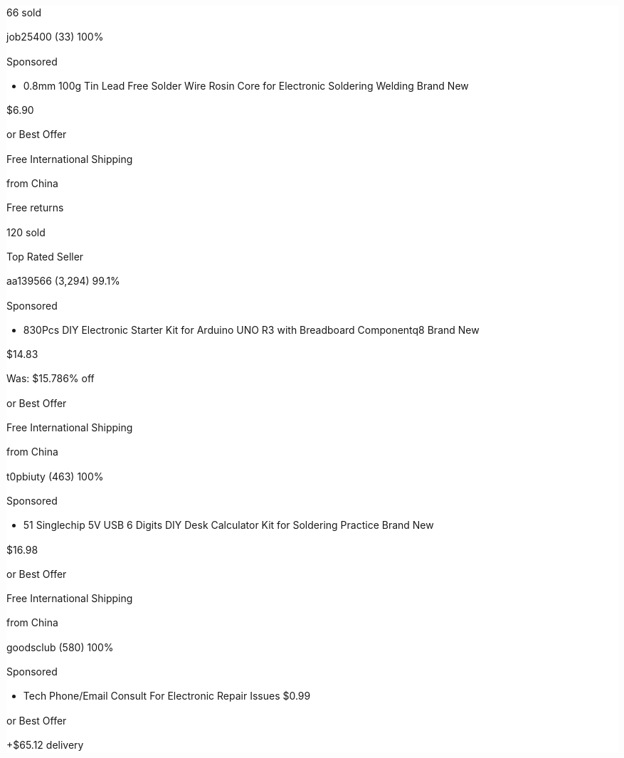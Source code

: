 66 sold

job25400 (33) 100%

Sponsored

  * 0.8mm 100g Tin Lead Free Solder Wire Rosin Core for Electronic Soldering Welding
Brand New

$6.90

or Best Offer

Free International Shipping

from China

Free returns

120 sold

Top Rated Seller

aa139566 (3,294) 99.1%

Sponsored

  * 830Pcs DIY Electronic Starter Kit for Arduino UNO R3 with Breadboard Componentq8
Brand New

$14.83

Was: $15.786% off

or Best Offer

Free International Shipping

from China

t0pbiuty (463) 100%

Sponsored

  * 51 Singlechip 5V USB 6 Digits DIY Desk Calculator Kit for Soldering Practice
Brand New

$16.98

or Best Offer

Free International Shipping

from China

goodsclub (580) 100%

Sponsored

  * Tech Phone/Email Consult For Electronic Repair Issues
$0.99

or Best Offer

+$65.12 delivery
